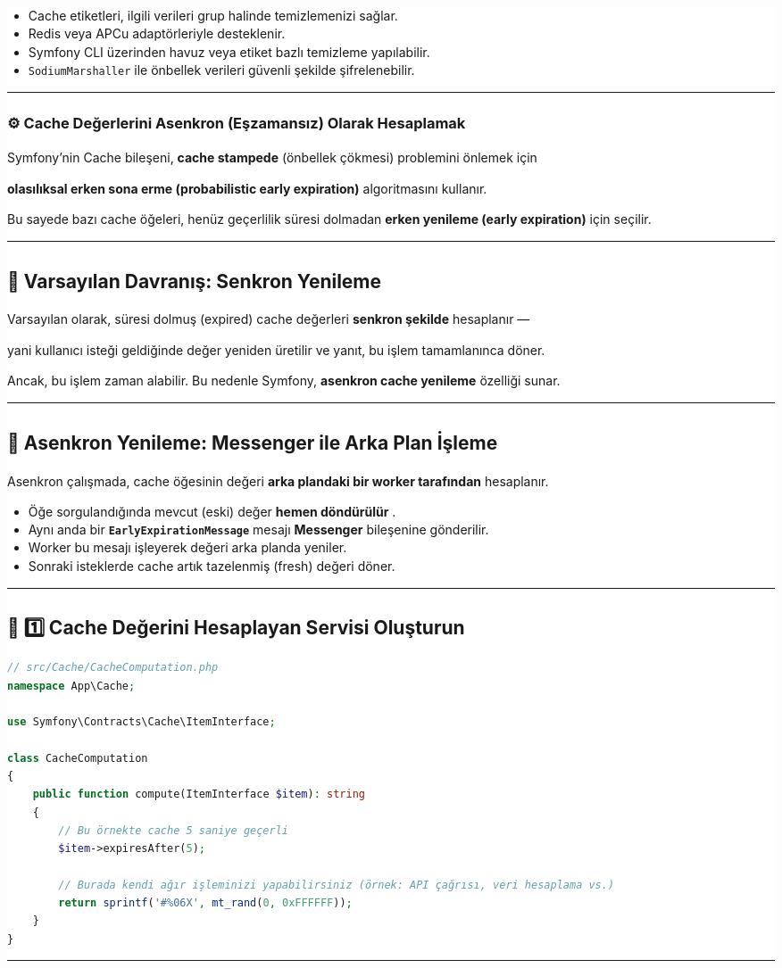 * Cache etiketleri, ilgili verileri grup halinde temizlemenizi sağlar.
* Redis veya APCu adaptörleriyle desteklenir.
* Symfony CLI üzerinden havuz veya etiket bazlı temizleme yapılabilir.
* `SodiumMarshaller` ile önbellek verileri güvenli şekilde şifrelenebilir.

---

### ⚙️ Cache Değerlerini Asenkron (Eşzamansız) Olarak Hesaplamak

Symfony’nin Cache bileşeni, **cache stampede** (önbellek çökmesi) problemini önlemek için

**olasılıksal erken sona erme (probabilistic early expiration)** algoritmasını kullanır.

Bu sayede bazı cache öğeleri, henüz geçerlilik süresi dolmadan **erken yenileme (early expiration)** için seçilir.

---

## 🧠 Varsayılan Davranış: Senkron Yenileme

Varsayılan olarak, süresi dolmuş (expired) cache değerleri **senkron şekilde** hesaplanır —

yani kullanıcı isteği geldiğinde değer yeniden üretilir ve yanıt, bu işlem tamamlanınca döner.

Ancak, bu işlem zaman alabilir. Bu nedenle Symfony, **asenkron cache yenileme** özelliği sunar.

---

## 🚀 Asenkron Yenileme: Messenger ile Arka Plan İşleme

Asenkron çalışmada, cache öğesinin değeri **arka plandaki bir worker tarafından** hesaplanır.

* Öğe sorgulandığında mevcut (eski) değer  **hemen döndürülür** .
* Aynı anda bir **`EarlyExpirationMessage`** mesajı **Messenger** bileşenine gönderilir.
* Worker bu mesajı işleyerek değeri arka planda yeniler.
* Sonraki isteklerde cache artık tazelenmiş (fresh) değeri döner.

---

## 🧩 1️⃣ Cache Değerini Hesaplayan Servisi Oluşturun

```php
// src/Cache/CacheComputation.php
namespace App\Cache;

use Symfony\Contracts\Cache\ItemInterface;

class CacheComputation
{
    public function compute(ItemInterface $item): string
    {
        // Bu örnekte cache 5 saniye geçerli
        $item->expiresAfter(5);

        // Burada kendi ağır işleminizi yapabilirsiniz (örnek: API çağrısı, veri hesaplama vs.)
        return sprintf('#%06X', mt_rand(0, 0xFFFFFF));
    }
}
```

---